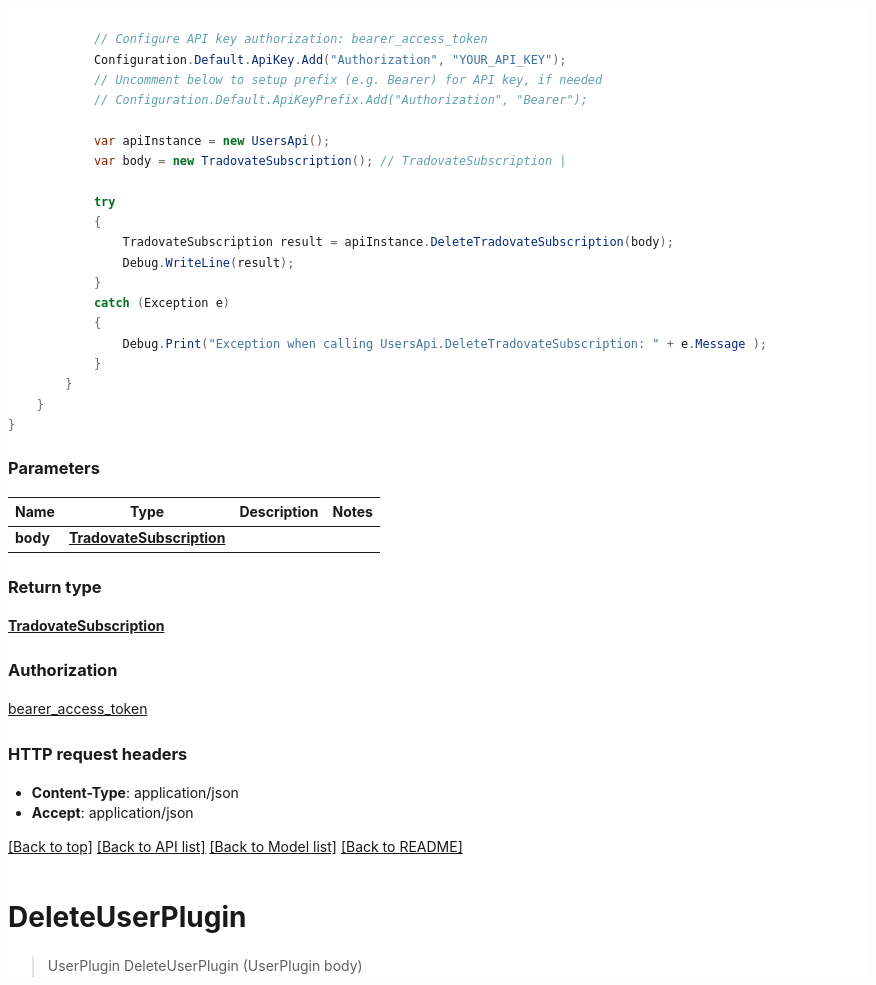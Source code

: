 ```csharp
            
            // Configure API key authorization: bearer_access_token
            Configuration.Default.ApiKey.Add("Authorization", "YOUR_API_KEY");
            // Uncomment below to setup prefix (e.g. Bearer) for API key, if needed
            // Configuration.Default.ApiKeyPrefix.Add("Authorization", "Bearer");

            var apiInstance = new UsersApi();
            var body = new TradovateSubscription(); // TradovateSubscription | 

            try
            {
                TradovateSubscription result = apiInstance.DeleteTradovateSubscription(body);
                Debug.WriteLine(result);
            }
            catch (Exception e)
            {
                Debug.Print("Exception when calling UsersApi.DeleteTradovateSubscription: " + e.Message );
            }
        }
    }
}
```

### Parameters

Name | Type | Description  | Notes
------------- | ------------- | ------------- | -------------
 **body** | [**TradovateSubscription**](TradovateSubscription.md)|  | 

### Return type

[**TradovateSubscription**](TradovateSubscription.md)

### Authorization

[bearer_access_token](../README.md#bearer_access_token)

### HTTP request headers

 - **Content-Type**: application/json
 - **Accept**: application/json

[[Back to top]](#) [[Back to API list]](../README.md#documentation-for-api-endpoints) [[Back to Model list]](../README.md#documentation-for-models) [[Back to README]](../README.md)

<a name="deleteuserplugin"></a>
# **DeleteUserPlugin**
> UserPlugin DeleteUserPlugin (UserPlugin body)

